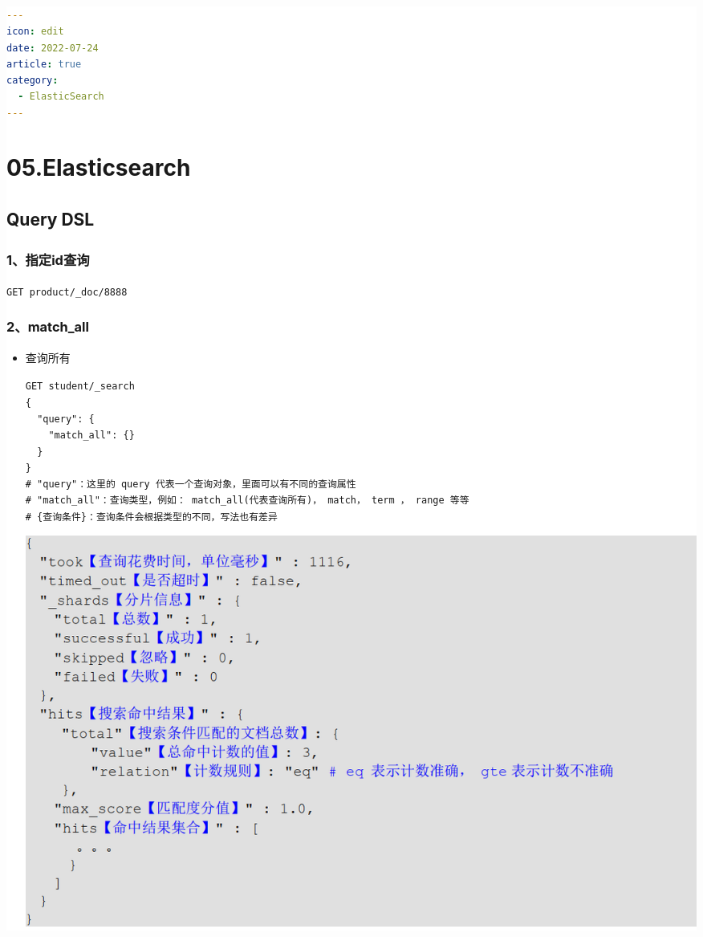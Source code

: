 ```yaml
---
icon: edit
date: 2022-07-24
article: true
category:
  - ElasticSearch
---
```


# 05.Elasticsearch

## Query DSL

### 1、指定id查询

```
GET product/_doc/8888
```

### 2、match_all

- 查询所有

  ```
  GET student/_search
  {
    "query": {
      "match_all": {}
    }
  }
  # "query"：这里的 query 代表一个查询对象，里面可以有不同的查询属性
  # "match_all"：查询类型，例如： match_all(代表查询所有)， match， term ， range 等等
  # {查询条件}：查询条件会根据类型的不同，写法也有差异
  ```

  ![image-20210807114649608](/ElasticSearch/05/match_all.png)
